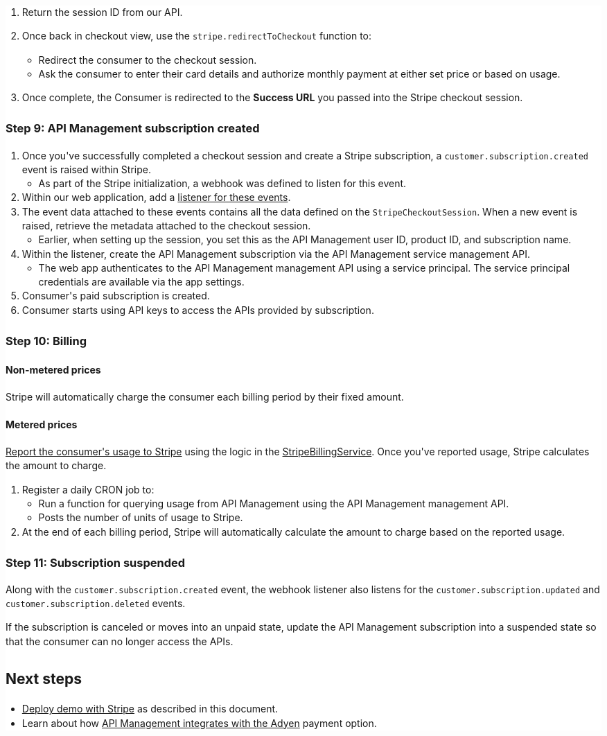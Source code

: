 1. Return the session ID from our API.
1. Once back in checkout view, use the `stripe.redirectToCheckout` function to:
    * Redirect the consumer to the checkout session.
    * Ask the consumer to enter their card details and authorize monthly payment at either set price or based on usage.

1. Once complete, the Consumer is redirected to the **Success URL** you passed into the Stripe checkout session.

### Step 9: API Management subscription created

1. Once you've successfully completed a checkout session and create a Stripe subscription, a `customer.subscription.created` event is raised within Stripe. 
    * As part of the Stripe initialization, a webhook was defined to listen for this event. 
1. Within our web application, add a [listener for these events](../app/src/routes/stripe.ts).
1. The event data attached to these events contains all the data defined on the `StripeCheckoutSession`. When a new event is raised, retrieve the metadata attached to the checkout session. 
    * Earlier, when setting up the session, you set this as the API Management user ID, product ID, and subscription name.
1. Within the listener, create the API Management subscription via the API Management service management API. 
    * The web app authenticates to the API Management management API using a service principal. The service principal credentials are available via the app settings. 
1. Consumer's paid subscription is created.
1. Consumer starts using API keys to access the APIs provided by subscription. 

### Step 10: Billing

#### Non-metered prices

Stripe will automatically charge the consumer each billing period by their fixed amount.

#### Metered prices

[Report the consumer's usage to Stripe](https://stripe.com/docs/billing/subscriptions/metered-billing#reporting-usage) using the logic in the [StripeBillingService](../app/src/services/stripeBillingService.ts). Once you've reported usage, Stripe calculates the amount to charge.

1. Register a daily CRON job to:
    * Run a function for querying usage from API Management using the API Management management API. 
    * Posts the number of units of usage to Stripe. 
1. At the end of each billing period, Stripe will automatically calculate the amount to charge based on the reported usage.

### Step 11: Subscription suspended

Along with the `customer.subscription.created` event, the webhook listener also listens for the `customer.subscription.updated` and `customer.subscription.deleted` events. 

If the subscription is canceled or moves into an unpaid state, update the API Management subscription into a suspended state so that the consumer can no longer access the APIs.

## Next steps

* [Deploy demo with Stripe](stripe-deploy.md) as described in this document.
* Learn about how [API Management integrates with the Adyen](adyen-details.md) payment option. 